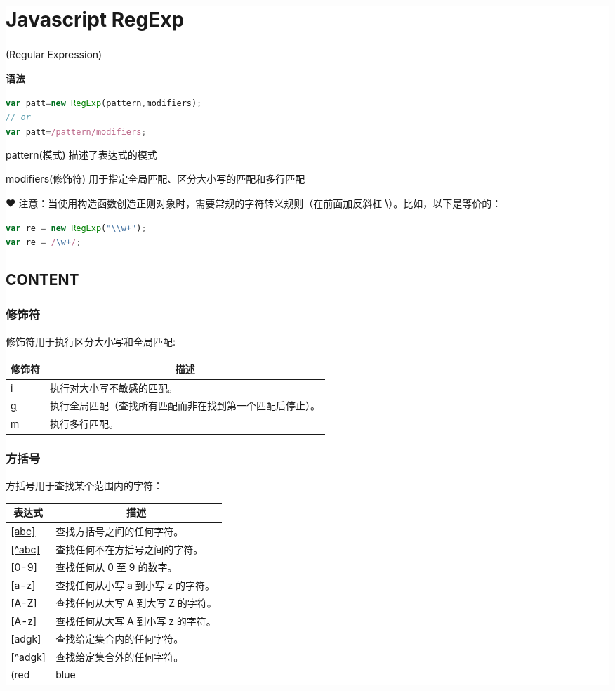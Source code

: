 # Javascript RegExp
(Regular Expression)

**语法**
```js
var patt=new RegExp(pattern,modifiers);
// or
var patt=/pattern/modifiers;
```
pattern(模式) 描述了表达式的模式

modifiers(修饰符) 用于指定全局匹配、区分大小写的匹配和多行匹配

&hearts; 注意：当使用构造函数创造正则对象时，需要常规的字符转义规则（在前面加反斜杠 \）。比如，以下是等价的：
```js
var re = new RegExp("\\w+");
var re = /\w+/;
```
## CONTENT
### 修饰符

修饰符用于执行区分大小写和全局匹配:

| 修饰符 | 描述 |
|-|-|
| [i](https://www.runoob.com/js/jsref-regexp-i.html) | 执行对大小写不敏感的匹配。 |
| [g](https://www.runoob.com/js/jsref-regexp-g.html) | 执行全局匹配（查找所有匹配而非在找到第一个匹配后停止）。 |
| m | 执行多行匹配。 |

### 方括号

方括号用于查找某个范围内的字符：

| 表达式 | 描述 |
|-|-|
| [[abc]](https://www.runoob.com/jsref/jsref-regexp-charset.html) | 查找方括号之间的任何字符。 |
| [[^abc]](https://www.runoob.com/jsref/jsref-regexp-charset-not.html) | 查找任何不在方括号之间的字符。 |
| [0-9] | 查找任何从 0 至 9 的数字。 |
| [a-z] | 查找任何从小写 a 到小写 z 的字符。 |
| [A-Z] | 查找任何从大写 A 到大写 Z 的字符。 |
| [A-z] | 查找任何从大写 A 到小写 z 的字符。 |
| [adgk] | 查找给定集合内的任何字符。 |
| [^adgk] | 查找给定集合外的任何字符。 |
| (red|blue|green) | 查找任何指定的选项。 |
